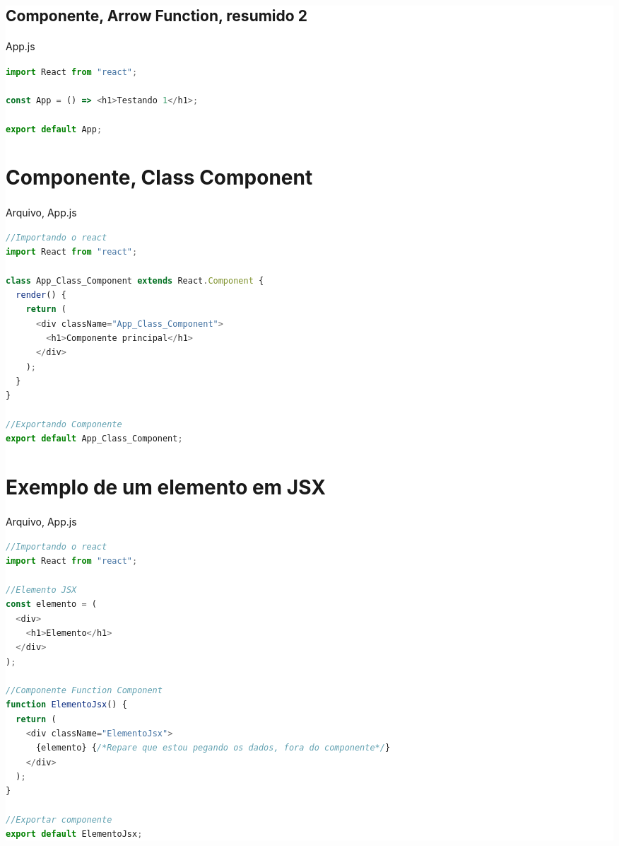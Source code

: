 ## Componente, Arrow Function, resumido 2

App.js

```js
import React from "react";

const App = () => <h1>Testando 1</h1>;

export default App;
```

# Componente, Class Component

Arquivo, App.js

```js
//Importando o react
import React from "react";

class App_Class_Component extends React.Component {
  render() {
    return (
      <div className="App_Class_Component">
        <h1>Componente principal</h1>
      </div>
    );
  }
}

//Exportando Componente
export default App_Class_Component;
```

# Exemplo de um elemento em JSX

Arquivo, App.js

```js
//Importando o react
import React from "react";

//Elemento JSX
const elemento = (
  <div>
    <h1>Elemento</h1>
  </div>
);

//Componente Function Component
function ElementoJsx() {
  return (
    <div className="ElementoJsx">
      {elemento} {/*Repare que estou pegando os dados, fora do componente*/}
    </div>
  );
}

//Exportar componente
export default ElementoJsx;
```
